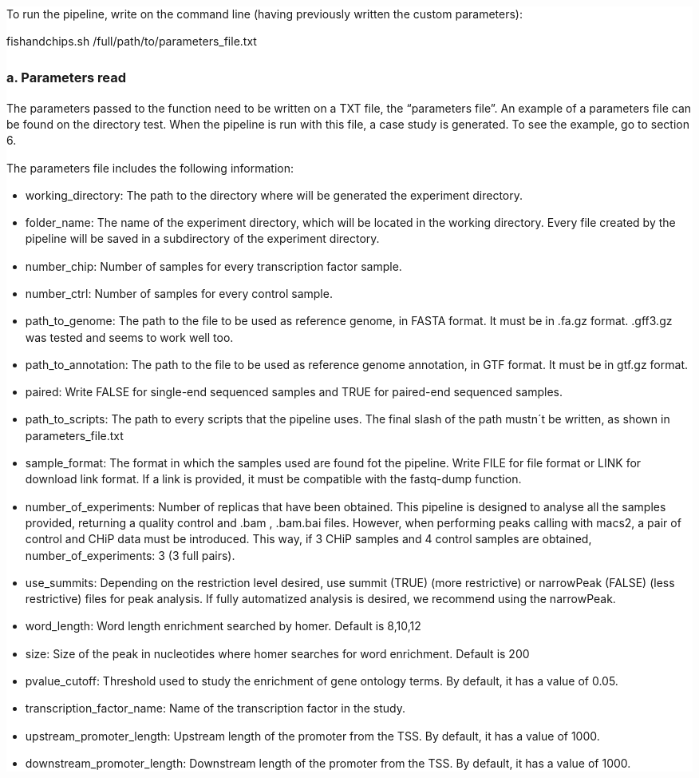 To run the pipeline, write on the command line (having previously written the custom parameters):

fishandchips.sh /full/path/to/parameters_file.txt


### a. Parameters read 

The parameters passed to the function need to be written on a TXT file, the “parameters file”. An example of a parameters file can be found on the directory test. When the pipeline is run with this file, a case study is generated. To see the example, go to section 6.

The parameters file includes the following information:


- working_directory: The path to the directory where will be generated the experiment directory.

- folder_name: The name of the experiment directory, which will be located in the working directory. Every file created by the pipeline will be saved in a subdirectory of the experiment directory.

- number_chip: Number of samples for every transcription factor sample. 

- number_ctrl: Number of samples for every control sample.

- path_to_genome: The path to the file to be used as reference genome, in FASTA format. It must be in .fa.gz format. .gff3.gz was tested and seems to work well too.

- path_to_annotation: The path to the file to be used as reference genome annotation, in GTF format. It must be in gtf.gz format.

- paired: Write FALSE for single-end sequenced samples and TRUE for paired-end sequenced samples.

- path_to_scripts: The path to every scripts that the pipeline uses. The final slash of the path mustn´t be written, as shown in parameters_file.txt

- sample_format: The format in which the samples used are found fot the pipeline. Write FILE for file format or LINK for download link format. If a link is provided, it must be compatible with the fastq-dump function.

- number_of_experiments: Number of replicas that have been obtained. This pipeline is designed to analyse all the samples provided, returning a quality control and .bam , .bam.bai files. However, when performing peaks calling with macs2, a pair of control and CHiP data must be introduced. This way, if 3 CHiP samples and 4 control samples are obtained, number_of_experiments: 3 (3 full pairs).

- use_summits: Depending on the restriction level desired, use summit (TRUE) (more restrictive) or narrowPeak (FALSE) (less restrictive) files for peak analysis. If fully automatized analysis is desired, we recommend using the narrowPeak.
 
- word_length: Word length enrichment searched by homer. Default is 8,10,12

- size: Size of the peak in nucleotides where homer searches for word enrichment. Default is 200

- pvalue_cutoff: Threshold used to study the enrichment of gene ontology terms. By default, it has a value of 0.05.

- transcription_factor_name: Name of the transcription factor in the study.

- upstream_promoter_length: Upstream length of the promoter from the TSS. By default, it has a value of 1000.

- downstream_promoter_length: Downstream length of the promoter from the TSS. By default, it has a value of 1000.
